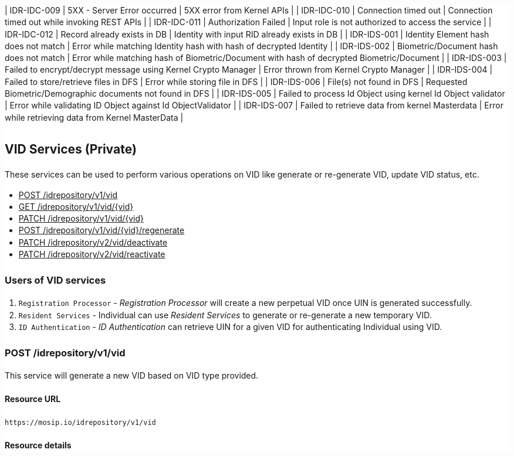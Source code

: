 | IDR-IDC-009 | 5XX - Server Error occurred                                   | 5XX error from Kernel APIs                                                                |
| IDR-IDC-010 | Connection timed out                                          | Connection timed out while invoking REST APIs                                             |
| IDR-IDC-011 | Authorization Failed                                          | Input role is not authorized to access the service                                        |
| IDR-IDC-012 | Record already exists in DB                                   | Identity with input RID already exists in DB                                              |
| IDR-IDS-001 | Identity Element hash does not match                          | Error while matching Identity hash with hash of decrypted Identity                        |
| IDR-IDS-002 | Biometric/Document hash does not match                        | Error while matching hash of Biometric/Document with hash of decrypted Biometric/Document |
| IDR-IDS-003 | Failed to encrypt/decrypt message using Kernel Crypto Manager | Error thrown from Kernel Crypto Manager                                                   |
| IDR-IDS-004 | Failed to store/retrieve files in DFS                         | Error while storing file in DFS                                                           |
| IDR-IDS-006 | File(s) not found in DFS                                      | Requested Biometric/Demographic documents not found in DFS                                |
| IDR-IDS-005 | Failed to process Id Object using kernel Id Object validator  | Error while validating ID Object against Id ObjectValidator                               |
| IDR-IDS-007 | Failed to retrieve data from kernel Masterdata                | Error while retrieving data from Kernel MasterData                                        |

## VID Services (Private)

These services can be used to perform various operations on VID like generate or re-generate VID, update VID status, etc.

* [POST /idrepository/v1/vid](ID-Repository-APIs.md#post-idrepository-v-1-vid)
* [GET /idrepository/v1/vid/{vid}](ID-Repository-APIs.md#get-idrepository-v-1-vid-vid)
* [PATCH /idrepository/v1/vid/{vid}](ID-Repository-APIs.md#patch-idrepository-v-1-vid-vid)
* [POST /idrepository/v1/vid/{vid}/regenerate](ID-Repository-APIs.md#post-idrepository-v-1-vid-vid-regenerate)
* [PATCH /idrepository/v2/vid/deactivate](ID-Repository-APIs.md#patch-idrepository-v-2-vid-deactivate)
* [PATCH /idrepository/v2/vid/reactivate](ID-Repository-APIs.md#patch-idrepository-v-2-vid-reactivate)

### Users of VID services

1. `Registration Processor` - _Registration Processor_ will create a new perpetual VID once UIN is generated successfully.
2. `Resident Services` - Individual can use _Resident Services_ to generate or re-generate a new temporary VID.
3. `ID Authentication` - _ID Authentication_ can retrieve UIN for a given VID for authenticating Individual using VID.

### POST /idrepository/v1/vid

This service will generate a new VID based on VID type provided.

#### Resource URL

`https://mosip.io/idrepository/v1/vid`

#### Resource details
